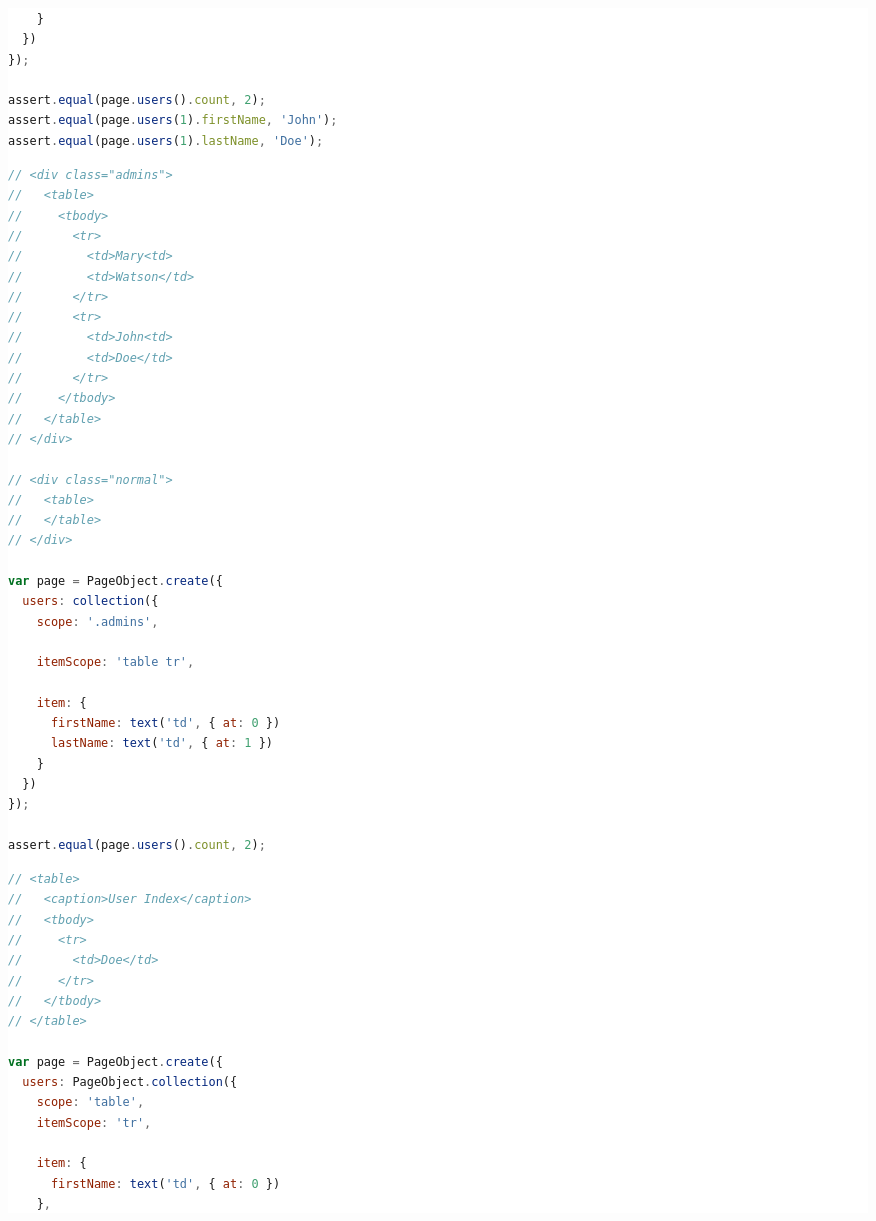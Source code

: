 ```javascript
    }
  })
});

assert.equal(page.users().count, 2);
assert.equal(page.users(1).firstName, 'John');
assert.equal(page.users(1).lastName, 'Doe');
```

```javascript
// <div class="admins">
//   <table>
//     <tbody>
//       <tr>
//         <td>Mary<td>
//         <td>Watson</td>
//       </tr>
//       <tr>
//         <td>John<td>
//         <td>Doe</td>
//       </tr>
//     </tbody>
//   </table>
// </div>

// <div class="normal">
//   <table>
//   </table>
// </div>

var page = PageObject.create({
  users: collection({
    scope: '.admins',

    itemScope: 'table tr',

    item: {
      firstName: text('td', { at: 0 })
      lastName: text('td', { at: 1 })
    }
  })
});

assert.equal(page.users().count, 2);
```

```javascript
// <table>
//   <caption>User Index</caption>
//   <tbody>
//     <tr>
//       <td>Doe</td>
//     </tr>
//   </tbody>
// </table>

var page = PageObject.create({
  users: PageObject.collection({
    scope: 'table',
    itemScope: 'tr',

    item: {
      firstName: text('td', { at: 0 })
    },
```